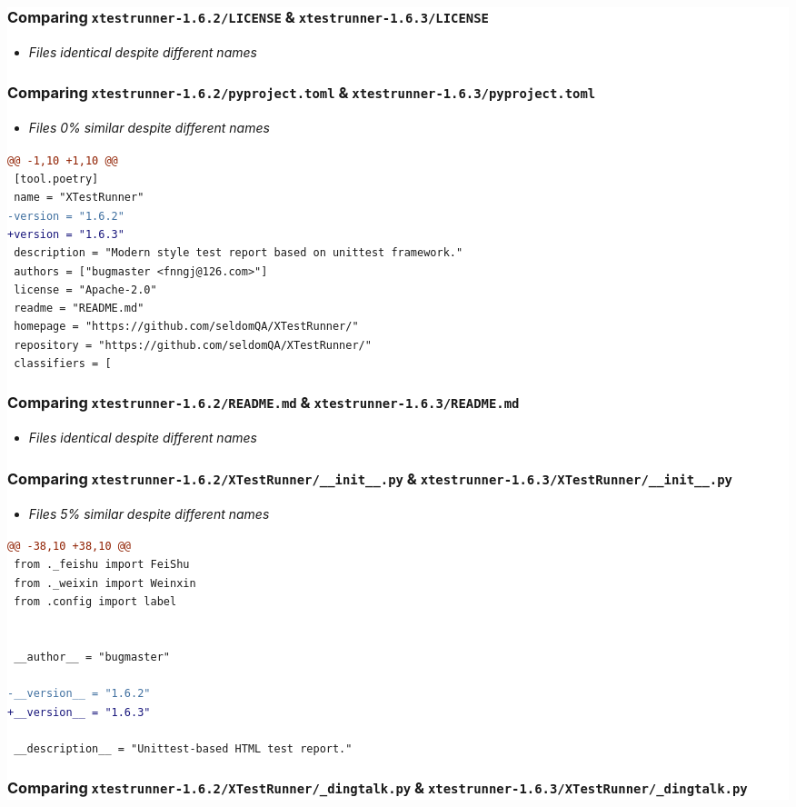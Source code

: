 ### Comparing `xtestrunner-1.6.2/LICENSE` & `xtestrunner-1.6.3/LICENSE`

 * *Files identical despite different names*

### Comparing `xtestrunner-1.6.2/pyproject.toml` & `xtestrunner-1.6.3/pyproject.toml`

 * *Files 0% similar despite different names*

```diff
@@ -1,10 +1,10 @@
 [tool.poetry]
 name = "XTestRunner"
-version = "1.6.2"
+version = "1.6.3"
 description = "Modern style test report based on unittest framework."
 authors = ["bugmaster <fnngj@126.com>"]
 license = "Apache-2.0"
 readme = "README.md"
 homepage = "https://github.com/seldomQA/XTestRunner/"
 repository = "https://github.com/seldomQA/XTestRunner/"
 classifiers = [
```

### Comparing `xtestrunner-1.6.2/README.md` & `xtestrunner-1.6.3/README.md`

 * *Files identical despite different names*

### Comparing `xtestrunner-1.6.2/XTestRunner/__init__.py` & `xtestrunner-1.6.3/XTestRunner/__init__.py`

 * *Files 5% similar despite different names*

```diff
@@ -38,10 +38,10 @@
 from ._feishu import FeiShu
 from ._weixin import Weinxin
 from .config import label
 
 
 __author__ = "bugmaster"
 
-__version__ = "1.6.2"
+__version__ = "1.6.3"
 
 __description__ = "Unittest-based HTML test report."
```

### Comparing `xtestrunner-1.6.2/XTestRunner/_dingtalk.py` & `xtestrunner-1.6.3/XTestRunner/_dingtalk.py`
